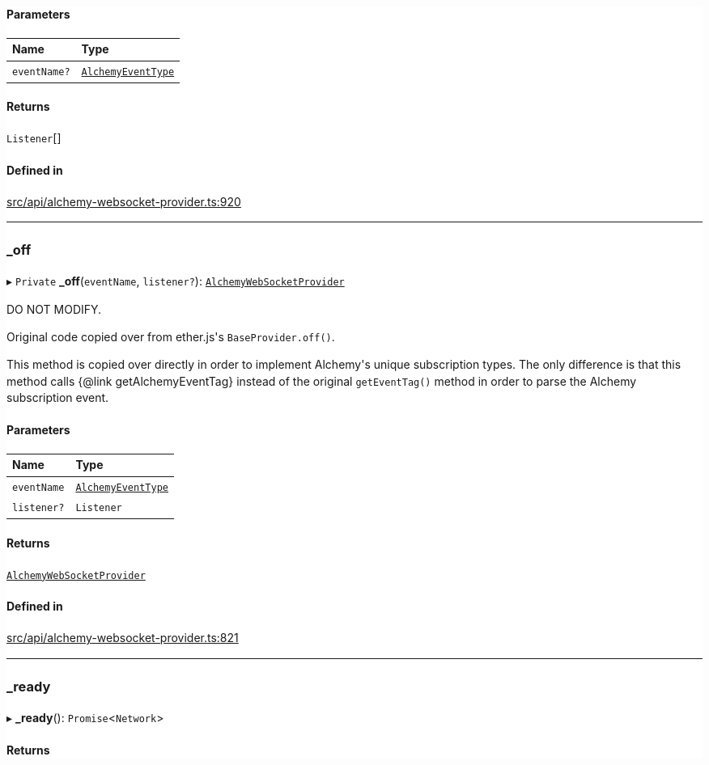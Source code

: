 #### Parameters

| Name | Type |
| :------ | :------ |
| `eventName?` | [`AlchemyEventType`](../modules.md#alchemyeventtype) |

#### Returns

`Listener`[]

#### Defined in

[src/api/alchemy-websocket-provider.ts:920](https://github.com/alchemyplatform/alchemy-sdk-js/blob/fd39d10/src/api/alchemy-websocket-provider.ts#L920)

___

### \_off

▸ `Private` **_off**(`eventName`, `listener?`): [`AlchemyWebSocketProvider`](AlchemyWebSocketProvider.md)

DO NOT MODIFY.

Original code copied over from ether.js's `BaseProvider.off()`.

This method is copied over directly in order to implement Alchemy's unique
subscription types. The only difference is that this method calls
{@link getAlchemyEventTag} instead of the original `getEventTag()` method in
order to parse the Alchemy subscription event.

#### Parameters

| Name | Type |
| :------ | :------ |
| `eventName` | [`AlchemyEventType`](../modules.md#alchemyeventtype) |
| `listener?` | `Listener` |

#### Returns

[`AlchemyWebSocketProvider`](AlchemyWebSocketProvider.md)

#### Defined in

[src/api/alchemy-websocket-provider.ts:821](https://github.com/alchemyplatform/alchemy-sdk-js/blob/fd39d10/src/api/alchemy-websocket-provider.ts#L821)

___

### \_ready

▸ **_ready**(): `Promise`<`Network`\>

#### Returns
